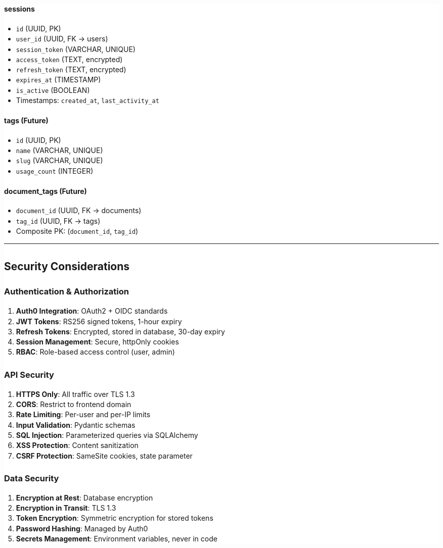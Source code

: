 #### sessions
- `id` (UUID, PK)
- `user_id` (UUID, FK → users)
- `session_token` (VARCHAR, UNIQUE)
- `access_token` (TEXT, encrypted)
- `refresh_token` (TEXT, encrypted)
- `expires_at` (TIMESTAMP)
- `is_active` (BOOLEAN)
- Timestamps: `created_at`, `last_activity_at`

#### tags (Future)
- `id` (UUID, PK)
- `name` (VARCHAR, UNIQUE)
- `slug` (VARCHAR, UNIQUE)
- `usage_count` (INTEGER)

#### document_tags (Future)
- `document_id` (UUID, FK → documents)
- `tag_id` (UUID, FK → tags)
- Composite PK: (`document_id`, `tag_id`)

---

## Security Considerations

### Authentication & Authorization

1. **Auth0 Integration**: OAuth2 + OIDC standards
2. **JWT Tokens**: RS256 signed tokens, 1-hour expiry
3. **Refresh Tokens**: Encrypted, stored in database, 30-day expiry
4. **Session Management**: Secure, httpOnly cookies
5. **RBAC**: Role-based access control (user, admin)

### API Security

1. **HTTPS Only**: All traffic over TLS 1.3
2. **CORS**: Restrict to frontend domain
3. **Rate Limiting**: Per-user and per-IP limits
4. **Input Validation**: Pydantic schemas
5. **SQL Injection**: Parameterized queries via SQLAlchemy
6. **XSS Protection**: Content sanitization
7. **CSRF Protection**: SameSite cookies, state parameter

### Data Security

1. **Encryption at Rest**: Database encryption
2. **Encryption in Transit**: TLS 1.3
3. **Token Encryption**: Symmetric encryption for stored tokens
4. **Password Hashing**: Managed by Auth0
5. **Secrets Management**: Environment variables, never in code
